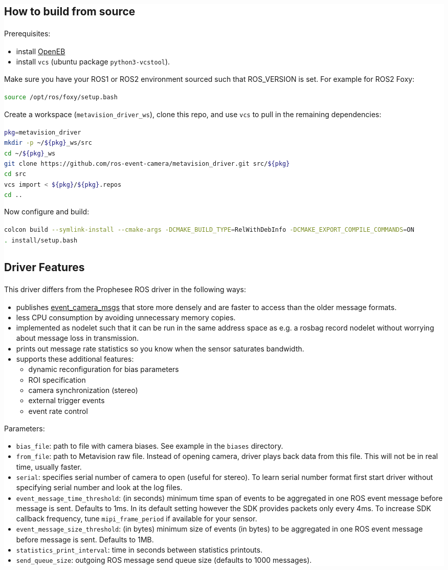
## How to build from source

Prerequisites:

- install [OpenEB](https://github.com/prophesee-ai/openeb)
- install `vcs` (ubuntu package `python3-vcstool`).

Make sure you have your ROS1 or ROS2 environment sourced such that ROS_VERSION is set. For example for ROS2 Foxy:

```bash
source /opt/ros/foxy/setup.bash
```

Create a workspace (`metavision_driver_ws`), clone this repo, and use `vcs` to pull in the remaining dependencies:

```bash
pkg=metavision_driver
mkdir -p ~/${pkg}_ws/src
cd ~/${pkg}_ws
git clone https://github.com/ros-event-camera/metavision_driver.git src/${pkg}
cd src
vcs import < ${pkg}/${pkg}.repos
cd ..
```

Now configure and build:

```bash
colcon build --symlink-install --cmake-args -DCMAKE_BUILD_TYPE=RelWithDebInfo -DCMAKE_EXPORT_COMPILE_COMMANDS=ON
. install/setup.bash
```

## Driver Features

This driver differs from the Prophesee ROS driver in the following ways:

- publishes [event_camera_msgs](https://github.com/ros-event-camera/event_camera_msgs) that store more densely and are faster to access than the older message formats.
- less CPU consumption by avoiding unnecessary memory copies.
- implemented as nodelet such that it can be run in the same address space as e.g. a rosbag record nodelet without worrying about message loss in transmission.
- prints out message rate statistics so you know when the sensor saturates bandwidth.
- supports these additional features:
  - dynamic reconfiguration for bias parameters
  - ROI specification
  - camera synchronization (stereo)
  - external trigger events
  - event rate control

Parameters:

- `bias_file`: path to file with camera biases. See example in the `biases` directory.
- `from_file`: path to Metavision raw file. Instead of opening camera, driver plays back data from this file. This will not be in real time, usually faster.
- `serial`: specifies serial number of camera to open (useful for stereo). To learn serial number format first start driver without specifying serial number and look at the log files.
- `event_message_time_threshold`: (in seconds) minimum time span of events to be aggregated in one ROS event message before message is sent. Defaults to 1ms. In its default setting however the SDK provides packets only every 4ms. To increase SDK callback frequency, tune `mipi_frame_period` if available for your sensor.
- `event_message_size_threshold`: (in bytes) minimum size of events (in bytes) to be aggregated in one ROS event message before message is sent. Defaults to 1MB.
- `statistics_print_interval`: time in seconds between statistics printouts.
- `send_queue_size`: outgoing ROS message send queue size (defaults to 1000 messages).